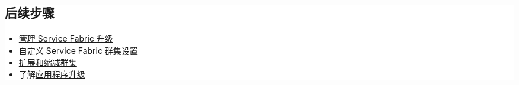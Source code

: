 
## <a name="next-steps"></a>后续步骤

* [管理 Service Fabric 升级](service-fabric-cluster-upgrade-version-azure.md)
* 自定义 [Service Fabric 群集设置](service-fabric-cluster-fabric-settings.md)
* [扩展和缩减群集](service-fabric-cluster-scale-in-out.md)
* 了解[应用程序升级](service-fabric-application-upgrade.md)



[CertificateUpgrade]: ./media/service-fabric-cluster-upgrade/CertificateUpgrade2.png
[AddingProbes]: ./media/service-fabric-cluster-upgrade/addingProbes2.PNG
[AddingLBRules]: ./media/service-fabric-cluster-upgrade/addingLBRules.png
[HealthPolices]: ./media/service-fabric-cluster-upgrade/Manage_AutomodeWadvSettings.PNG
[ARMUpgradeMode]: ./media/service-fabric-cluster-upgrade/ARMUpgradeMode.PNG
[Create_Manualmode]: ./media/service-fabric-cluster-upgrade/Create_Manualmode.PNG
[Manage_Automaticmode]: ./media/service-fabric-cluster-upgrade/Manage_Automaticmode.PNG
